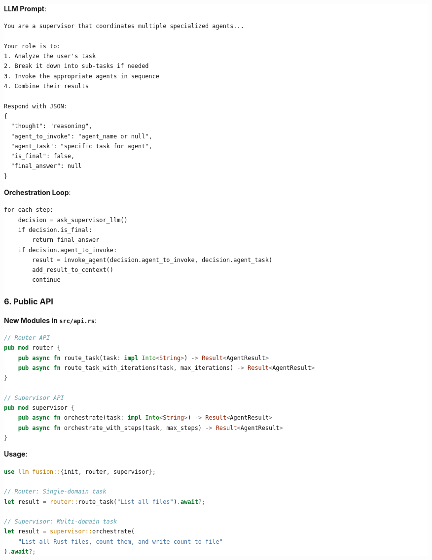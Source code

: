 **LLM Prompt**:
```
You are a supervisor that coordinates multiple specialized agents...

Your role is to:
1. Analyze the user's task
2. Break it down into sub-tasks if needed
3. Invoke the appropriate agents in sequence
4. Combine their results

Respond with JSON:
{
  "thought": "reasoning",
  "agent_to_invoke": "agent_name or null",
  "agent_task": "specific task for agent",
  "is_final": false,
  "final_answer": null
}
```

**Orchestration Loop**:
```
for each step:
    decision = ask_supervisor_llm()
    if decision.is_final:
        return final_answer
    if decision.agent_to_invoke:
        result = invoke_agent(decision.agent_to_invoke, decision.agent_task)
        add_result_to_context()
        continue
```

### 6. Public API

**New Modules in `src/api.rs`**:

```rust
// Router API
pub mod router {
    pub async fn route_task(task: impl Into<String>) -> Result<AgentResult>
    pub async fn route_task_with_iterations(task, max_iterations) -> Result<AgentResult>
}

// Supervisor API
pub mod supervisor {
    pub async fn orchestrate(task: impl Into<String>) -> Result<AgentResult>
    pub async fn orchestrate_with_steps(task, max_steps) -> Result<AgentResult>
}
```

**Usage**:
```rust
use llm_fusion::{init, router, supervisor};

// Router: Single-domain task
let result = router::route_task("List all files").await?;

// Supervisor: Multi-domain task
let result = supervisor::orchestrate(
    "List all Rust files, count them, and write count to file"
).await?;
```
